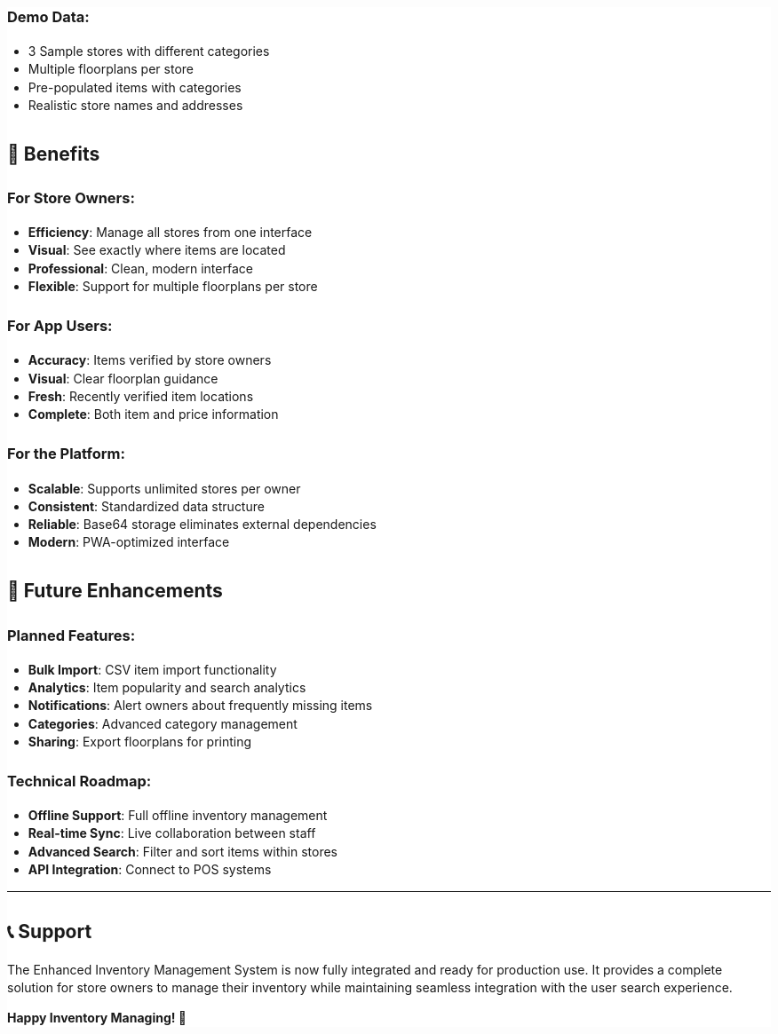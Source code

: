 ### Demo Data:
- 3 Sample stores with different categories
- Multiple floorplans per store
- Pre-populated items with categories
- Realistic store names and addresses

## 🎉 Benefits

### For Store Owners:
- **Efficiency**: Manage all stores from one interface
- **Visual**: See exactly where items are located
- **Professional**: Clean, modern interface
- **Flexible**: Support for multiple floorplans per store

### For App Users:
- **Accuracy**: Items verified by store owners
- **Visual**: Clear floorplan guidance
- **Fresh**: Recently verified item locations
- **Complete**: Both item and price information

### For the Platform:
- **Scalable**: Supports unlimited stores per owner
- **Consistent**: Standardized data structure
- **Reliable**: Base64 storage eliminates external dependencies
- **Modern**: PWA-optimized interface

## 🔮 Future Enhancements

### Planned Features:
- **Bulk Import**: CSV item import functionality
- **Analytics**: Item popularity and search analytics
- **Notifications**: Alert owners about frequently missing items
- **Categories**: Advanced category management
- **Sharing**: Export floorplans for printing

### Technical Roadmap:
- **Offline Support**: Full offline inventory management
- **Real-time Sync**: Live collaboration between staff
- **Advanced Search**: Filter and sort items within stores
- **API Integration**: Connect to POS systems

---

## 📞 Support

The Enhanced Inventory Management System is now fully integrated and ready for production use. It provides a complete solution for store owners to manage their inventory while maintaining seamless integration with the user search experience.

**Happy Inventory Managing! 🎉**
